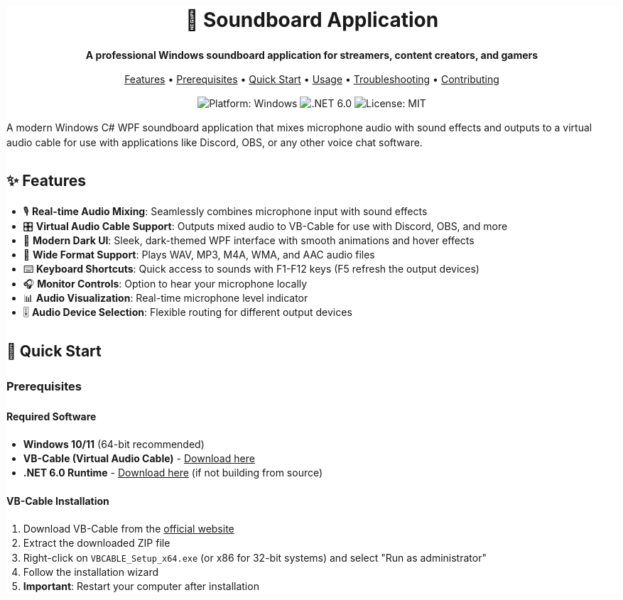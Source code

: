 <div align="center">
  <h1>🎵 Soundboard Application</h1>
  <p>
    <strong>A professional Windows soundboard application for streamers, content creators, and gamers</strong>
  </p>
  <p>
    <a href="#features">Features</a> •
    <a href="#prerequisites">Prerequisites</a> •
    <a href="#quick-start">Quick Start</a> •
    <a href="#usage">Usage</a> •
    <a href="#troubleshooting">Troubleshooting</a> •
    <a href="#contributing">Contributing</a>
  </p>
  <p>
    <img src="https://img.shields.io/badge/Platform-Windows-0078d7?style=flat&logo=windows" alt="Platform: Windows">
    <img src="https://img.shields.io/badge/.NET-6.0-512BD4?style=flat&logo=.net" alt=".NET 6.0">
    <img src="https://img.shields.io/badge/License-MIT-blue.svg" alt="License: MIT">
  </p>
</div>

A modern Windows C# WPF soundboard application that mixes microphone audio with sound effects and outputs to a virtual audio cable for use with applications like Discord, OBS, or any other voice chat software.

## ✨ Features

- 🎙️ **Real-time Audio Mixing**: Seamlessly combines microphone input with sound effects
- 🎛️ **Virtual Audio Cable Support**: Outputs mixed audio to VB-Cable for use with Discord, OBS, and more
- 🎨 **Modern Dark UI**: Sleek, dark-themed WPF interface with smooth animations and hover effects
- 🎵 **Wide Format Support**: Plays WAV, MP3, M4A, WMA, and AAC audio files
- ⌨️ **Keyboard Shortcuts**: Quick access to sounds with F1-F12 keys (F5 refresh the output devices)
- 🎧 **Monitor Controls**: Option to hear your microphone locally
- 📊 **Audio Visualization**: Real-time microphone level indicator
- 🎚️ **Audio Device Selection**: Flexible routing for different output devices

## 🚀 Quick Start

### Prerequisites

#### Required Software
- **Windows 10/11** (64-bit recommended)
- **VB-Cable (Virtual Audio Cable)** - [Download here](https://vb-audio.com/Cable/)
- **.NET 6.0 Runtime** - [Download here](https://dotnet.microsoft.com/en-us/download/dotnet/6.0) (if not building from source)

#### VB-Cable Installation
1. Download VB-Cable from the [official website](https://vb-audio.com/Cable/)
2. Extract the downloaded ZIP file
3. Right-click on `VBCABLE_Setup_x64.exe` (or x86 for 32-bit systems) and select "Run as administrator"
4. Follow the installation wizard
5. **Important**: Restart your computer after installation
